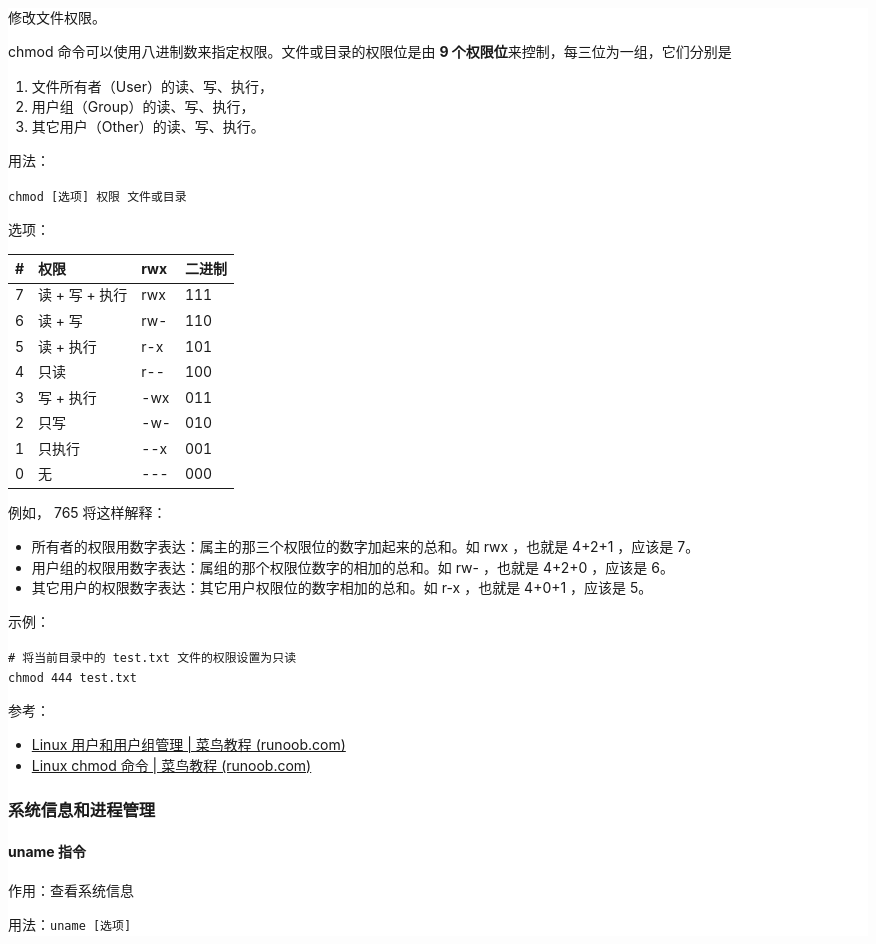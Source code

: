修改文件权限。

chmod 命令可以使用八进制数来指定权限。文件或目录的权限位是由 **9 个权限位**来控制，每三位为一组，它们分别是

1. 文件所有者（User）的读、写、执行，
2. 用户组（Group）的读、写、执行，
3. 其它用户（Other）的读、写、执行。

用法：

`chmod [选项] 权限 文件或目录`

选项：

| #    | 权限           | rwx  | 二进制 |
| :--- | :------------- | :--- | :----- |
| 7    | 读 + 写 + 执行 | rwx  | 111    |
| 6    | 读 + 写        | rw-  | 110    |
| 5    | 读 + 执行      | r-x  | 101    |
| 4    | 只读           | r--  | 100    |
| 3    | 写 + 执行      | -wx  | 011    |
| 2    | 只写           | -w-  | 010    |
| 1    | 只执行         | --x  | 001    |
| 0    | 无             | ---  | 000    |

例如， 765 将这样解释：

- 所有者的权限用数字表达：属主的那三个权限位的数字加起来的总和。如 rwx ，也就是 4+2+1 ，应该是 7。
- 用户组的权限用数字表达：属组的那个权限位数字的相加的总和。如 rw- ，也就是 4+2+0 ，应该是 6。
- 其它用户的权限数字表达：其它用户权限位的数字相加的总和。如 r-x ，也就是 4+0+1 ，应该是 5。

示例：

```shell
# 将当前目录中的 test.txt 文件的权限设置为只读
chmod 444 test.txt
```

参考：

- [Linux 用户和用户组管理 | 菜鸟教程 (runoob.com)](https://www.runoob.com/linux/linux-user-manage.html)
- [Linux chmod 命令 | 菜鸟教程 (runoob.com)](https://www.runoob.com/linux/linux-comm-chmod.html)



### 系统信息和进程管理

#### uname 指令

作用：查看系统信息

用法：`uname [选项]`
